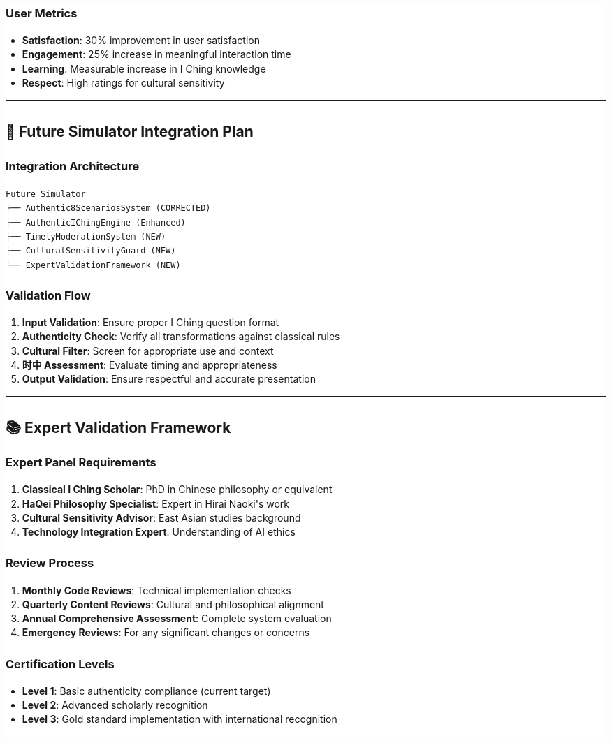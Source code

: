 ### User Metrics
- **Satisfaction**: 30% improvement in user satisfaction
- **Engagement**: 25% increase in meaningful interaction time
- **Learning**: Measurable increase in I Ching knowledge
- **Respect**: High ratings for cultural sensitivity

---

## 🔮 Future Simulator Integration Plan

### Integration Architecture
```
Future Simulator
├── Authentic8ScenariosSystem (CORRECTED)
├── AuthenticIChingEngine (Enhanced)
├── TimelyModerationSystem (NEW)
├── CulturalSensitivityGuard (NEW)
└── ExpertValidationFramework (NEW)
```

### Validation Flow
1. **Input Validation**: Ensure proper I Ching question format
2. **Authenticity Check**: Verify all transformations against classical rules
3. **Cultural Filter**: Screen for appropriate use and context
4. **时中 Assessment**: Evaluate timing and appropriateness
5. **Output Validation**: Ensure respectful and accurate presentation

---

## 📚 Expert Validation Framework

### Expert Panel Requirements
1. **Classical I Ching Scholar**: PhD in Chinese philosophy or equivalent
2. **HaQei Philosophy Specialist**: Expert in Hirai Naoki's work
3. **Cultural Sensitivity Advisor**: East Asian studies background
4. **Technology Integration Expert**: Understanding of AI ethics

### Review Process
1. **Monthly Code Reviews**: Technical implementation checks
2. **Quarterly Content Reviews**: Cultural and philosophical alignment
3. **Annual Comprehensive Assessment**: Complete system evaluation
4. **Emergency Reviews**: For any significant changes or concerns

### Certification Levels
- **Level 1**: Basic authenticity compliance (current target)
- **Level 2**: Advanced scholarly recognition
- **Level 3**: Gold standard implementation with international recognition

---
